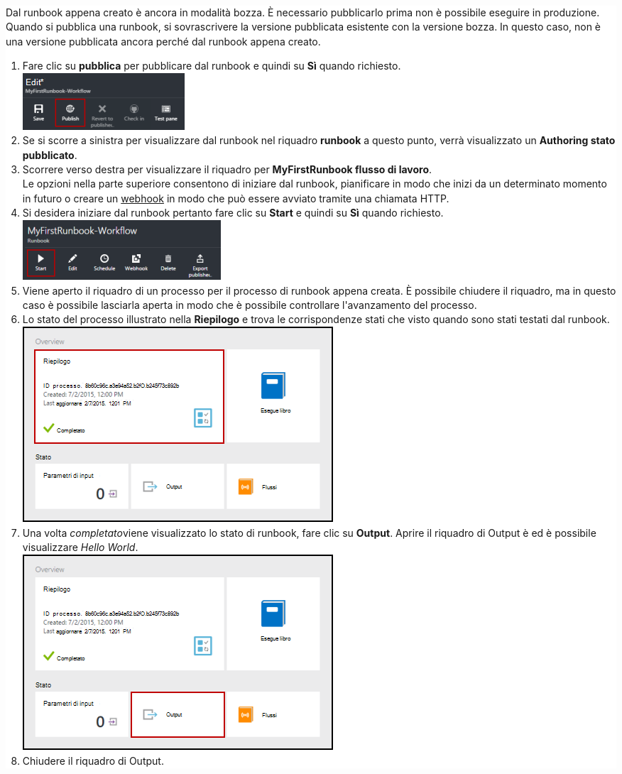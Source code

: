 Dal runbook appena creato è ancora in modalità bozza. È necessario pubblicarlo prima non è possibile eseguire in produzione. Quando si pubblica una runbook, si sovrascrivere la versione pubblicata esistente con la versione bozza. In questo caso, non è una versione pubblicata ancora perché dal runbook appena creato.

1.  Fare clic su **pubblica** per pubblicare dal runbook e quindi su **Sì** quando richiesto.<br> ![Pubblicare](media/automation-first-runbook-textual/runbook-edit-toolbar-publish.png)
2.  Se si scorre a sinistra per visualizzare dal runbook nel riquadro **runbook** a questo punto, verrà visualizzato un **Authoring stato** **pubblicato**.
3.  Scorrere verso destra per visualizzare il riquadro per **MyFirstRunbook flusso di lavoro**.  
    Le opzioni nella parte superiore consentono di iniziare dal runbook, pianificare in modo che inizi da un determinato momento in futuro o creare un [webhook](automation-webhooks.md) in modo che può essere avviato tramite una chiamata HTTP.
4.  Si desidera iniziare dal runbook pertanto fare clic su **Start** e quindi su **Sì** quando richiesto.<br> ![Avviare runbook](media/automation-first-runbook-textual/runbook-toolbar-start.png)
5.  Viene aperto il riquadro di un processo per il processo di runbook appena creata. È possibile chiudere il riquadro, ma in questo caso è possibile lasciarla aperta in modo che è possibile controllare l'avanzamento del processo.
6.  Lo stato del processo illustrato nella **Riepilogo** e trova le corrispondenze stati che visto quando sono stati testati dal runbook.<br> ![Riepilogo](media/automation-first-runbook-textual/job-pane-summary.png)
7.  Una volta *completato*viene visualizzato lo stato di runbook, fare clic su **Output**. Aprire il riquadro di Output è ed è possibile visualizzare *Hello World*.<br> ![Riepilogo](media/automation-first-runbook-textual/job-pane-output.png)  
8.  Chiudere il riquadro di Output.